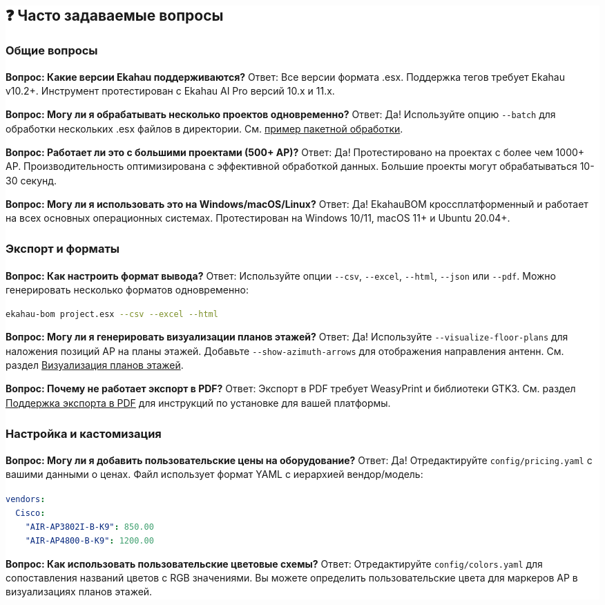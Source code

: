 
## ❓ Часто задаваемые вопросы

### Общие вопросы

**Вопрос: Какие версии Ekahau поддерживаются?**
Ответ: Все версии формата .esx. Поддержка тегов требует Ekahau v10.2+. Инструмент протестирован с Ekahau AI Pro версий 10.x и 11.x.

**Вопрос: Могу ли я обрабатывать несколько проектов одновременно?**
Ответ: Да! Используйте опцию `--batch` для обработки нескольких .esx файлов в директории. См. [пример пакетной обработки](#8-batch-processing).

**Вопрос: Работает ли это с большими проектами (500+ AP)?**
Ответ: Да! Протестировано на проектах с более чем 1000+ AP. Производительность оптимизирована с эффективной обработкой данных. Большие проекты могут обрабатываться 10-30 секунд.

**Вопрос: Могу ли я использовать это на Windows/macOS/Linux?**
Ответ: Да! EkahauBOM кроссплатформенный и работает на всех основных операционных системах. Протестирован на Windows 10/11, macOS 11+ и Ubuntu 20.04+.

### Экспорт и форматы

**Вопрос: Как настроить формат вывода?**
Ответ: Используйте опции `--csv`, `--excel`, `--html`, `--json` или `--pdf`. Можно генерировать несколько форматов одновременно:
```bash
ekahau-bom project.esx --csv --excel --html
```

**Вопрос: Могу ли я генерировать визуализации планов этажей?**
Ответ: Да! Используйте `--visualize-floor-plans` для наложения позиций AP на планы этажей. Добавьте `--show-azimuth-arrows` для отображения направления антенн. См. раздел [Визуализация планов этажей](#-визуализация-планов-этажей-новое-в-v27).

**Вопрос: Почему не работает экспорт в PDF?**
Ответ: Экспорт в PDF требует WeasyPrint и библиотеки GTK3. См. раздел [Поддержка экспорта в PDF](#опционально-поддержка-экспорта-в-pdf) для инструкций по установке для вашей платформы.

### Настройка и кастомизация

**Вопрос: Могу ли я добавить пользовательские цены на оборудование?**
Ответ: Да! Отредактируйте `config/pricing.yaml` с вашими данными о ценах. Файл использует формат YAML с иерархией вендор/модель:
```yaml
vendors:
  Cisco:
    "AIR-AP3802I-B-K9": 850.00
    "AIR-AP4800-B-K9": 1200.00
```

**Вопрос: Как использовать пользовательские цветовые схемы?**
Ответ: Отредактируйте `config/colors.yaml` для сопоставления названий цветов с RGB значениями. Вы можете определить пользовательские цвета для маркеров AP в визуализациях планов этажей.
